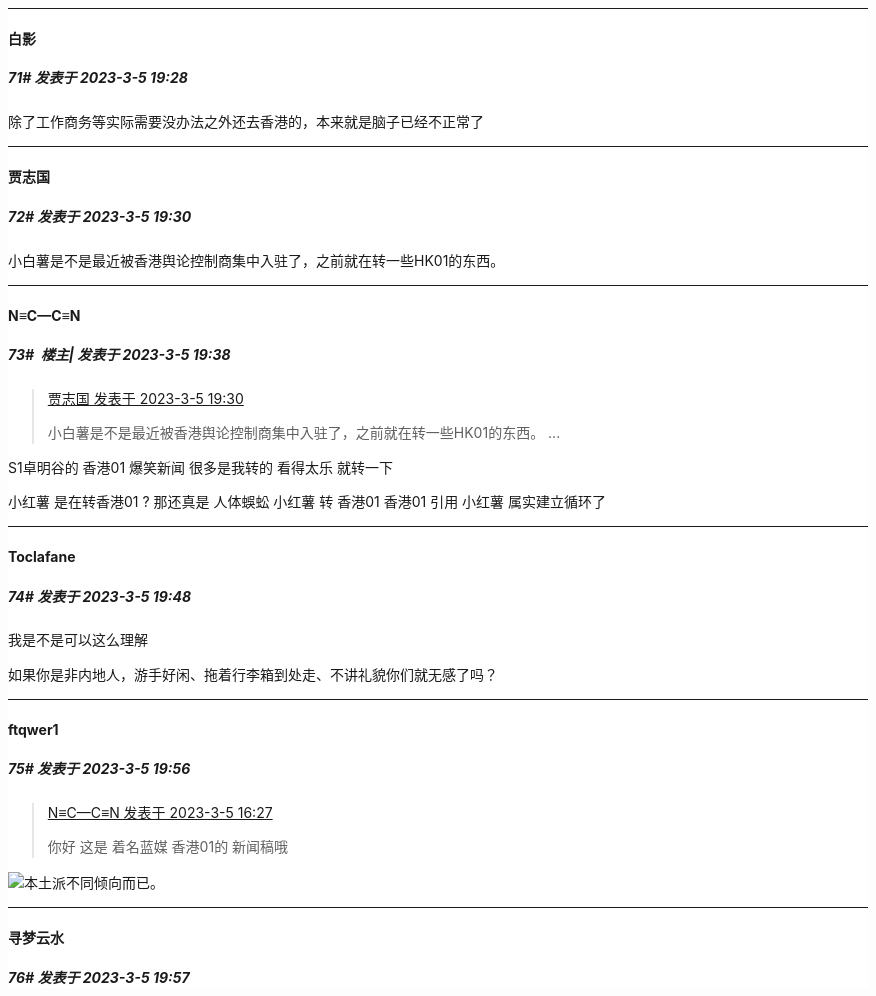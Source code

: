 
*****

####  白影  
##### 71#       发表于 2023-3-5 19:28

除了工作商务等实际需要没办法之外还去香港的，本来就是脑子已经不正常了

*****

####  贾志国  
##### 72#       发表于 2023-3-5 19:30

小白薯是不是最近被香港舆论控制商集中入驻了，之前就在转一些HK01的东西。


*****

####  N≡C—C≡N  
##### 73#         楼主| 发表于 2023-3-5 19:38

<blockquote><a href="httphttps://bbs.saraba1st.com/2b/forum.php?mod=redirect&amp;goto=findpost&amp;pid=59975569&amp;ptid=2122615" target="_blank">贾志国 发表于 2023-3-5 19:30</a>

小白薯是不是最近被香港舆论控制商集中入驻了，之前就在转一些HK01的东西。 ...</blockquote>
S1卓明谷的 香港01 爆笑新闻 很多是我转的 看得太乐 就转一下

小红薯 是在转香港01 ? 那还真是 人体蜈蚣 小红薯 转 香港01 香港01 引用 小红薯 属实建立循环了


*****

####  Toclafane  
##### 74#       发表于 2023-3-5 19:48

我是不是可以这么理解

如果你是非内地人，游手好闲、拖着行李箱到处走、不讲礼貌你们就无感了吗？


*****

####  ftqwer1  
##### 75#       发表于 2023-3-5 19:56

<blockquote><a href="httphttps://bbs.saraba1st.com/2b/forum.php?mod=redirect&amp;goto=findpost&amp;pid=59973484&amp;ptid=2122615" target="_blank">N≡C—C≡N 发表于 2023-3-5 16:27</a>

你好 这是 着名蓝媒 香港01的 新闻稿哦</blockquote>
<img src="https://static.saraba1st.com/image/smiley/face2017/049.png" referrerpolicy="no-referrer">本土派不同倾向而已。

*****

####  寻梦云水  
##### 76#       发表于 2023-3-5 19:57
